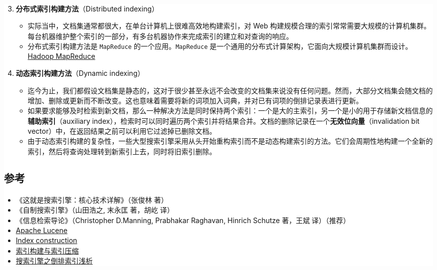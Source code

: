 3. **分布式索引构建方法**（Distributed indexing）

   * 实际当中，文档集通常都很大，在单台计算机上很难高效地构建索引，对 Web 构建规模合理的索引常常需要大规模的计算机集群。每台机器维护整个索引的一部分，有多台机器协作来完成索引的建立和对查询的响应。
   * 分布式索引构建方法是 `MapReduce` 的一个应用。`MapReduce` 是一个通用的分布式计算架构，它面向大规模计算机集群而设计。[Hadoop MapReduce](https://hadoop.apache.org/docs/r1.2.1/mapred_tutorial.html)

4. **动态索引构建方法**（Dynamic indexing）

   * 迄今为止，我们都假设文档集是静态的，这对于很少甚至永远不会改变的文档集来说没有任何问题。然而，大部分文档集会随文档的增加、删除或更新而不断改变。这也意味着需要将新的词项加入词典，并对已有词项的倒排记录表进行更新。
   * 如果要求能够及时检索到新文档，那么一种解决方法是同时保持两个索引：一个是大的主索引，另一个是小的用于存储新文档信息的**辅助索引**（auxiliary index），检索时可以同时遍历两个索引并将结果合并。文档的删除记录在一个**无效位向量**（invalidation bit vector）中，在返回结果之前可以利用它过滤掉已删除文档。
   * 由于动态索引构建的复杂性，一些大型搜索引擎采用从头开始重构索引而不是动态构建索引的方法。它们会周期性地构建一个全新的索引，然后将查询处理转到新索引上去，同时将旧索引删除。

## 参考

* 《这就是搜索引擎：核心技术详解》（张俊林 著）
* 《自制搜索引擎》（山田浩之, 末永匡 著，胡屹 译）
* 《信息检索导论》（Christopher D.Manning, Prabhakar Raghavan, Hinrich Schutze 著，王斌 译）（推荐）
* [Apache Lucene](https://lucene.apache.org/)
* [Index construction](https://nlp.stanford.edu/IR-book/html/htmledition/index-construction-1.html)
* [索引构建与索引压缩](http://home.ustc.edu.cn/~zhufengx/ir/pdf/IR-4_1_2015.pdf)
* [搜索引擎之倒排索引浅析](https://www.cnblogs.com/wupeixuan/p/12405554.html)